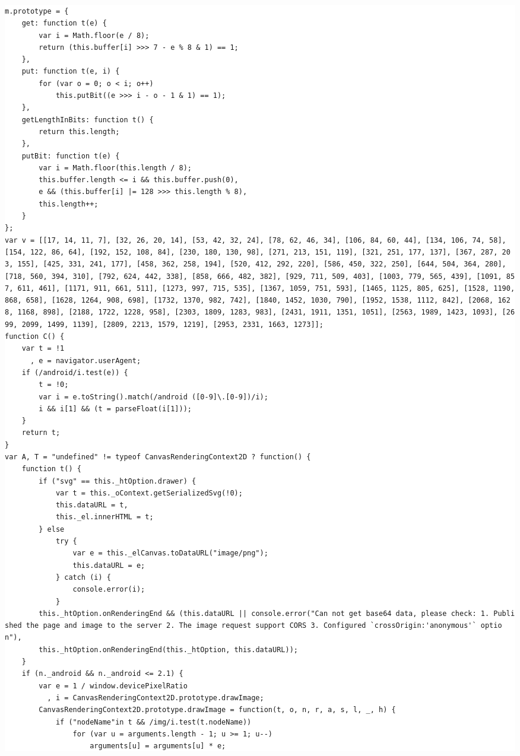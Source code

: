     m.prototype = {
        get: function t(e) {
            var i = Math.floor(e / 8);
            return (this.buffer[i] >>> 7 - e % 8 & 1) == 1;
        },
        put: function t(e, i) {
            for (var o = 0; o < i; o++)
                this.putBit((e >>> i - o - 1 & 1) == 1);
        },
        getLengthInBits: function t() {
            return this.length;
        },
        putBit: function t(e) {
            var i = Math.floor(this.length / 8);
            this.buffer.length <= i && this.buffer.push(0),
            e && (this.buffer[i] |= 128 >>> this.length % 8),
            this.length++;
        }
    };
    var v = [[17, 14, 11, 7], [32, 26, 20, 14], [53, 42, 32, 24], [78, 62, 46, 34], [106, 84, 60, 44], [134, 106, 74, 58], [154, 122, 86, 64], [192, 152, 108, 84], [230, 180, 130, 98], [271, 213, 151, 119], [321, 251, 177, 137], [367, 287, 203, 155], [425, 331, 241, 177], [458, 362, 258, 194], [520, 412, 292, 220], [586, 450, 322, 250], [644, 504, 364, 280], [718, 560, 394, 310], [792, 624, 442, 338], [858, 666, 482, 382], [929, 711, 509, 403], [1003, 779, 565, 439], [1091, 857, 611, 461], [1171, 911, 661, 511], [1273, 997, 715, 535], [1367, 1059, 751, 593], [1465, 1125, 805, 625], [1528, 1190, 868, 658], [1628, 1264, 908, 698], [1732, 1370, 982, 742], [1840, 1452, 1030, 790], [1952, 1538, 1112, 842], [2068, 1628, 1168, 898], [2188, 1722, 1228, 958], [2303, 1809, 1283, 983], [2431, 1911, 1351, 1051], [2563, 1989, 1423, 1093], [2699, 2099, 1499, 1139], [2809, 2213, 1579, 1219], [2953, 2331, 1663, 1273]];
    function C() {
        var t = !1
          , e = navigator.userAgent;
        if (/android/i.test(e)) {
            t = !0;
            var i = e.toString().match(/android ([0-9]\.[0-9])/i);
            i && i[1] && (t = parseFloat(i[1]));
        }
        return t;
    }
    var A, T = "undefined" != typeof CanvasRenderingContext2D ? function() {
        function t() {
            if ("svg" == this._htOption.drawer) {
                var t = this._oContext.getSerializedSvg(!0);
                this.dataURL = t,
                this._el.innerHTML = t;
            } else
                try {
                    var e = this._elCanvas.toDataURL("image/png");
                    this.dataURL = e;
                } catch (i) {
                    console.error(i);
                }
            this._htOption.onRenderingEnd && (this.dataURL || console.error("Can not get base64 data, please check: 1. Published the page and image to the server 2. The image request support CORS 3. Configured `crossOrigin:'anonymous'` option"),
            this._htOption.onRenderingEnd(this._htOption, this.dataURL));
        }
        if (n._android && n._android <= 2.1) {
            var e = 1 / window.devicePixelRatio
              , i = CanvasRenderingContext2D.prototype.drawImage;
            CanvasRenderingContext2D.prototype.drawImage = function(t, o, n, r, a, s, l, _, h) {
                if ("nodeName"in t && /img/i.test(t.nodeName))
                    for (var u = arguments.length - 1; u >= 1; u--)
                        arguments[u] = arguments[u] * e;